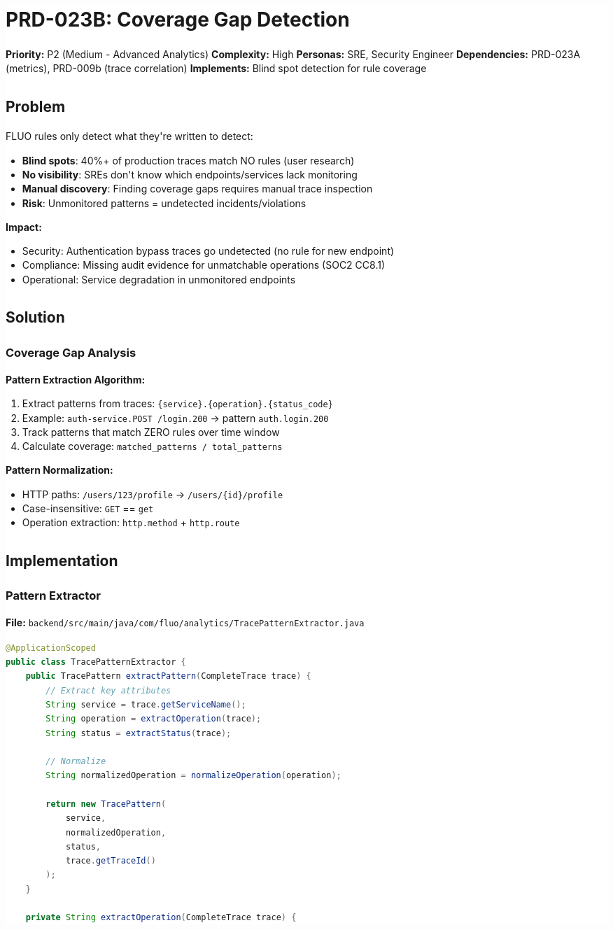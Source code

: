 # PRD-023B: Coverage Gap Detection

**Priority:** P2 (Medium - Advanced Analytics)
**Complexity:** High
**Personas:** SRE, Security Engineer
**Dependencies:** PRD-023A (metrics), PRD-009b (trace correlation)
**Implements:** Blind spot detection for rule coverage

## Problem

FLUO rules only detect what they're written to detect:
- **Blind spots**: 40%+ of production traces match NO rules (user research)
- **No visibility**: SREs don't know which endpoints/services lack monitoring
- **Manual discovery**: Finding coverage gaps requires manual trace inspection
- **Risk**: Unmonitored patterns = undetected incidents/violations

**Impact:**
- Security: Authentication bypass traces go undetected (no rule for new endpoint)
- Compliance: Missing audit evidence for unmatchable operations (SOC2 CC8.1)
- Operational: Service degradation in unmonitored endpoints

## Solution

### Coverage Gap Analysis

**Pattern Extraction Algorithm:**
1. Extract patterns from traces: `{service}.{operation}.{status_code}`
2. Example: `auth-service.POST /login.200` → pattern `auth.login.200`
3. Track patterns that match ZERO rules over time window
4. Calculate coverage: `matched_patterns / total_patterns`

**Pattern Normalization:**
- HTTP paths: `/users/123/profile` → `/users/{id}/profile`
- Case-insensitive: `GET` == `get`
- Operation extraction: `http.method` + `http.route`

## Implementation

### Pattern Extractor

**File:** `backend/src/main/java/com/fluo/analytics/TracePatternExtractor.java`

```java
@ApplicationScoped
public class TracePatternExtractor {
    public TracePattern extractPattern(CompleteTrace trace) {
        // Extract key attributes
        String service = trace.getServiceName();
        String operation = extractOperation(trace);
        String status = extractStatus(trace);

        // Normalize
        String normalizedOperation = normalizeOperation(operation);

        return new TracePattern(
            service,
            normalizedOperation,
            status,
            trace.getTraceId()
        );
    }

    private String extractOperation(CompleteTrace trace) {
```